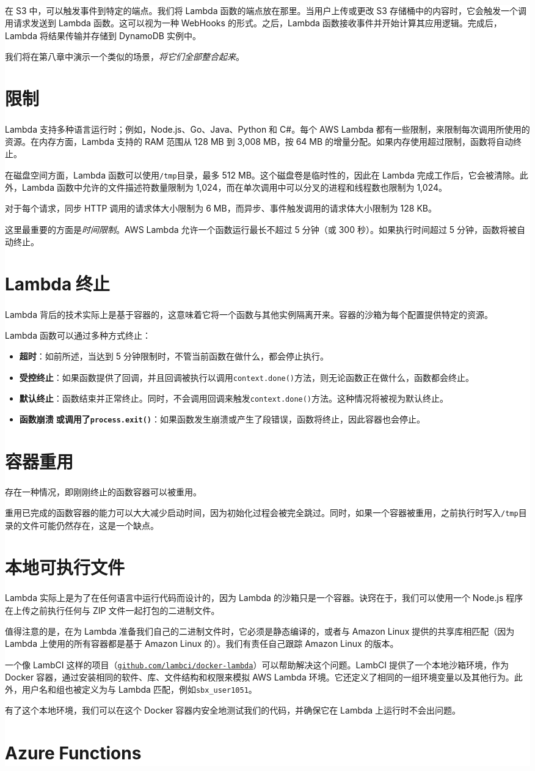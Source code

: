 在 S3 中，可以触发事件到特定的端点。我们将 Lambda 函数的端点放在那里。当用户上传或更改 S3 存储桶中的内容时，它会触发一个调用请求发送到 Lambda 函数。这可以视为一种 WebHooks 的形式。之后，Lambda 函数接收事件并开始计算其应用逻辑。完成后，Lambda 将结果传输并存储到 DynamoDB 实例中。

我们将在第八章中演示一个类似的场景，*将它们全部整合起来*。

# 限制

Lambda 支持多种语言运行时；例如，Node.js、Go、Java、Python 和 C#。每个 AWS Lambda 都有一些限制，来限制每次调用所使用的资源。在内存方面，Lambda 支持的 RAM 范围从 128 MB 到 3,008 MB，按 64 MB 的增量分配。如果内存使用超过限制，函数将自动终止。

在磁盘空间方面，Lambda 函数可以使用`/tmp`目录，最多 512 MB。这个磁盘卷是临时性的，因此在 Lambda 完成工作后，它会被清除。此外，Lambda 函数中允许的文件描述符数量限制为 1,024，而在单次调用中可以分叉的进程和线程数也限制为 1,024。

对于每个请求，同步 HTTP 调用的请求体大小限制为 6 MB，而异步、事件触发调用的请求体大小限制为 128 KB。

这里最重要的方面是*时间限制*。AWS Lambda 允许一个函数运行最长不超过 5 分钟（或 300 秒）。如果执行时间超过 5 分钟，函数将被自动终止。

# Lambda 终止

Lambda 背后的技术实际上是基于容器的，这意味着它将一个函数与其他实例隔离开来。容器的沙箱为每个配置提供特定的资源。

Lambda 函数可以通过多种方式终止：

+   **超时**：如前所述，当达到 5 分钟限制时，不管当前函数在做什么，都会停止执行。

+   **受控终止**：如果函数提供了回调，并且回调被执行以调用`context.done()`方法，则无论函数正在做什么，函数都会终止。

+   **默认终止**：函数结束并正常终止。同时，不会调用回调来触发`context.done()`方法。这种情况将被视为默认终止。

+   **函数崩溃** **或调用了`process.exit()`**：如果函数发生崩溃或产生了段错误，函数将终止，因此容器也会停止。

# 容器重用

存在一种情况，即刚刚终止的函数容器可以被重用。

重用已完成的函数容器的能力可以大大减少启动时间，因为初始化过程会被完全跳过。同时，如果一个容器被重用，之前执行时写入`/tmp`目录的文件可能仍然存在，这是一个缺点。

# 本地可执行文件

Lambda 实际上是为了在任何语言中运行代码而设计的，因为 Lambda 的沙箱只是一个容器。诀窍在于，我们可以使用一个 Node.js 程序在上传之前执行任何与 ZIP 文件一起打包的二进制文件。

值得注意的是，在为 Lambda 准备我们自己的二进制文件时，它必须是静态编译的，或者与 Amazon Linux 提供的共享库相匹配（因为 Lambda 上使用的所有容器都是基于 Amazon Linux 的）。我们有责任自己跟踪 Amazon Linux 的版本。

一个像 LambCI 这样的项目（[`github.com/lambci/docker-lambda`](http://github.com/lambci/docker-lambda)）可以帮助解决这个问题。LambCI 提供了一个本地沙箱环境，作为 Docker 容器，通过安装相同的软件、库、文件结构和权限来模拟 AWS Lambda 环境。它还定义了相同的一组环境变量以及其他行为。此外，用户名和组也被定义为与 Lambda 匹配，例如`sbx_user1051`。

有了这个本地环境，我们可以在这个 Docker 容器内安全地测试我们的代码，并确保它在 Lambda 上运行时不会出问题。

# Azure Functions
